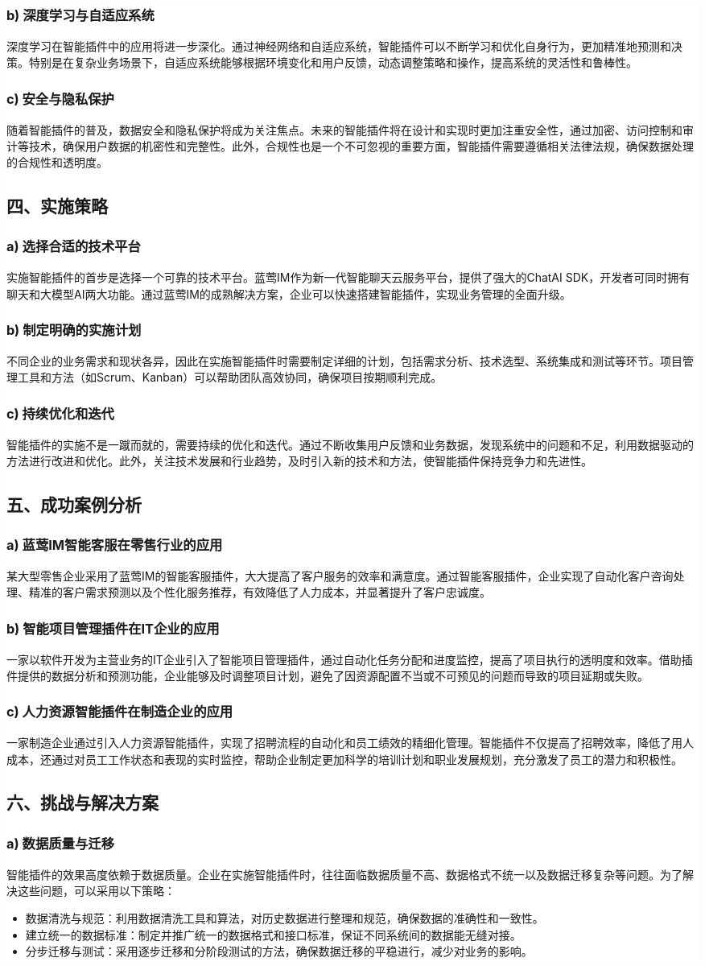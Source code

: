 ### b) 深度学习与自适应系统

深度学习在智能插件中的应用将进一步深化。通过神经网络和自适应系统，智能插件可以不断学习和优化自身行为，更加精准地预测和决策。特别是在复杂业务场景下，自适应系统能够根据环境变化和用户反馈，动态调整策略和操作，提高系统的灵活性和鲁棒性。

### c) 安全与隐私保护

随着智能插件的普及，数据安全和隐私保护将成为关注焦点。未来的智能插件将在设计和实现时更加注重安全性，通过加密、访问控制和审计等技术，确保用户数据的机密性和完整性。此外，合规性也是一个不可忽视的重要方面，智能插件需要遵循相关法律法规，确保数据处理的合规性和透明度。

## 四、实施策略

### a) 选择合适的技术平台

实施智能插件的首步是选择一个可靠的技术平台。蓝莺IM作为新一代智能聊天云服务平台，提供了强大的ChatAI SDK，开发者可同时拥有聊天和大模型AI两大功能。通过蓝莺IM的成熟解决方案，企业可以快速搭建智能插件，实现业务管理的全面升级。

### b) 制定明确的实施计划

不同企业的业务需求和现状各异，因此在实施智能插件时需要制定详细的计划，包括需求分析、技术选型、系统集成和测试等环节。项目管理工具和方法（如Scrum、Kanban）可以帮助团队高效协同，确保项目按期顺利完成。

### c) 持续优化和迭代

智能插件的实施不是一蹴而就的，需要持续的优化和迭代。通过不断收集用户反馈和业务数据，发现系统中的问题和不足，利用数据驱动的方法进行改进和优化。此外，关注技术发展和行业趋势，及时引入新的技术和方法，使智能插件保持竞争力和先进性。

## 五、成功案例分析

### a) 蓝莺IM智能客服在零售行业的应用

某大型零售企业采用了蓝莺IM的智能客服插件，大大提高了客户服务的效率和满意度。通过智能客服插件，企业实现了自动化客户咨询处理、精准的客户需求预测以及个性化服务推荐，有效降低了人力成本，并显著提升了客户忠诚度。

### b) 智能项目管理插件在IT企业的应用

一家以软件开发为主营业务的IT企业引入了智能项目管理插件，通过自动化任务分配和进度监控，提高了项目执行的透明度和效率。借助插件提供的数据分析和预测功能，企业能够及时调整项目计划，避免了因资源配置不当或不可预见的问题而导致的项目延期或失败。

### c) 人力资源智能插件在制造企业的应用

一家制造企业通过引入人力资源智能插件，实现了招聘流程的自动化和员工绩效的精细化管理。智能插件不仅提高了招聘效率，降低了用人成本，还通过对员工工作状态和表现的实时监控，帮助企业制定更加科学的培训计划和职业发展规划，充分激发了员工的潜力和积极性。

## 六、挑战与解决方案

### a) 数据质量与迁移

智能插件的效果高度依赖于数据质量。企业在实施智能插件时，往往面临数据质量不高、数据格式不统一以及数据迁移复杂等问题。为了解决这些问题，可以采用以下策略：
- 数据清洗与规范：利用数据清洗工具和算法，对历史数据进行整理和规范，确保数据的准确性和一致性。
- 建立统一的数据标准：制定并推广统一的数据格式和接口标准，保证不同系统间的数据能无缝对接。
- 分步迁移与测试：采用逐步迁移和分阶段测试的方法，确保数据迁移的平稳进行，减少对业务的影响。
